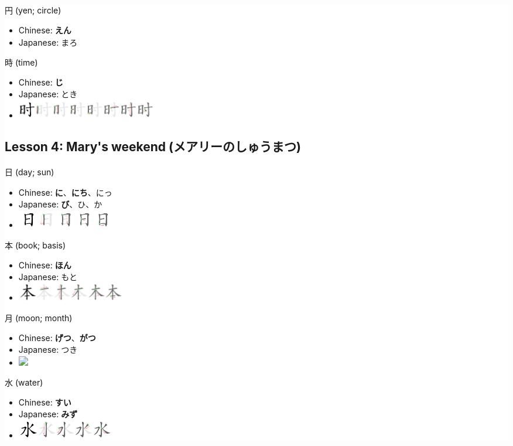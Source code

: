 円 (yen; circle)
* Chinese: **えん**
* Japanese: まろ

時 (time)
* Chinese: **じ**
* Japanese: とき
* <img src="imgs/kanji-time-stroke-order.png" height=30>

## Lesson 4: Mary's weekend (メアリーのしゅうまつ)

日 (day; sun)
* Chinese: **に**、**にち**、にっ
* Japanese: **び**、ひ、か
* <img src="imgs/kanji-day-stroke-order.png" height=30>

本 (book; basis)
* Chinese: **ほん**
* Japanese: もと
* <img src="imgs/kanji-book-stroke-order.png" height=30>

月 (moon; month)
* Chinese: **げつ**、**がつ**
* Japanese: つき
* <img src="imgs/kanji-moon-stroke-order.png" height=30>

水 (water)
* Chinese: **すい**
* Japanese: **みず**
* <img src="imgs/kanji-water-stroke-order.png" height=30>
